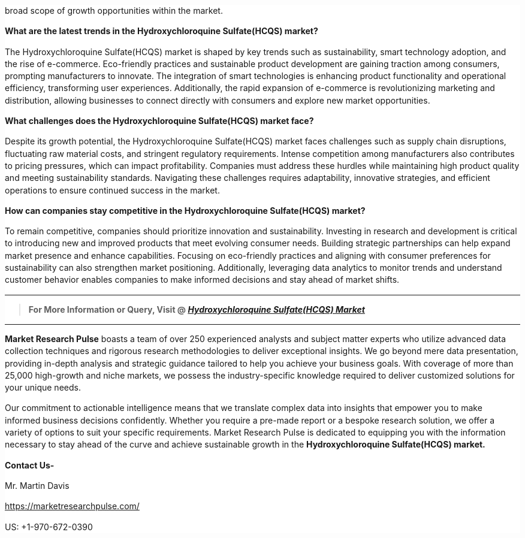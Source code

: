 broad scope of growth opportunities within the market.</p><p><strong>What are the latest trends in the Hydroxychloroquine Sulfate(HCQS) market?</strong></p><p>The Hydroxychloroquine Sulfate(HCQS) market is shaped by key trends such as sustainability, smart technology adoption, and the rise of e-commerce. Eco-friendly practices and sustainable product development are gaining traction among consumers, prompting manufacturers to innovate. The integration of smart technologies is enhancing product functionality and operational efficiency, transforming user experiences. Additionally, the rapid expansion of e-commerce is revolutionizing marketing and distribution, allowing businesses to connect directly with consumers and explore new market opportunities.</p><p><strong>What challenges does the Hydroxychloroquine Sulfate(HCQS) market face?</strong></p><p>Despite its growth potential, the Hydroxychloroquine Sulfate(HCQS) market faces challenges such as supply chain disruptions, fluctuating raw material costs, and stringent regulatory requirements. Intense competition among manufacturers also contributes to pricing pressures, which can impact profitability. Companies must address these hurdles while maintaining high product quality and meeting sustainability standards. Navigating these challenges requires adaptability, innovative strategies, and efficient operations to ensure continued success in the market.</p><p><strong>How can companies stay competitive in the Hydroxychloroquine Sulfate(HCQS) market?</strong></p><p>To remain competitive, companies should prioritize innovation and sustainability. Investing in research and development is critical to introducing new and improved products that meet evolving consumer needs. Building strategic partnerships can help expand market presence and enhance capabilities. Focusing on eco-friendly practices and aligning with consumer preferences for sustainability can also strengthen market positioning. Additionally, leveraging data analytics to monitor trends and understand customer behavior enables companies to make informed decisions and stay ahead of market shifts.</p><hr /><blockquote><p><strong>For More Information or Query, Visit @&nbsp;<em><a href="https://marketresearchpulse.com/report/32289/hydroxychloroquine-sulfatehcqs-market?utm_source=Linkedin&utm_medium=026">Hydroxychloroquine Sulfate(HCQS) Market</a></em></strong></p></blockquote><hr /><p><strong>Market Research Pulse</strong> boasts a team of over 250 experienced analysts and subject matter experts who utilize advanced data collection techniques and rigorous research methodologies to deliver exceptional insights. We go beyond mere data presentation, providing in-depth analysis and strategic guidance tailored to help you achieve your business goals. With coverage of more than 25,000 high-growth and niche markets, we possess the industry-specific knowledge required to deliver customized solutions for your unique needs.</p><p>Our commitment to actionable intelligence means that we translate complex data into insights that empower you to make informed business decisions confidently. Whether you require a pre-made report or a bespoke research solution, we offer a variety of options to suit your specific requirements. Market Research Pulse is dedicated to equipping you with the information necessary to stay ahead of the curve and achieve sustainable growth in the <strong>Hydroxychloroquine Sulfate(HCQS) market.</strong></p><p><strong>Contact Us-</strong></p><p>Mr. Martin Davis</p><p>https://marketresearchpulse.com/</p><p>US: +1-970-672-0390</p>
